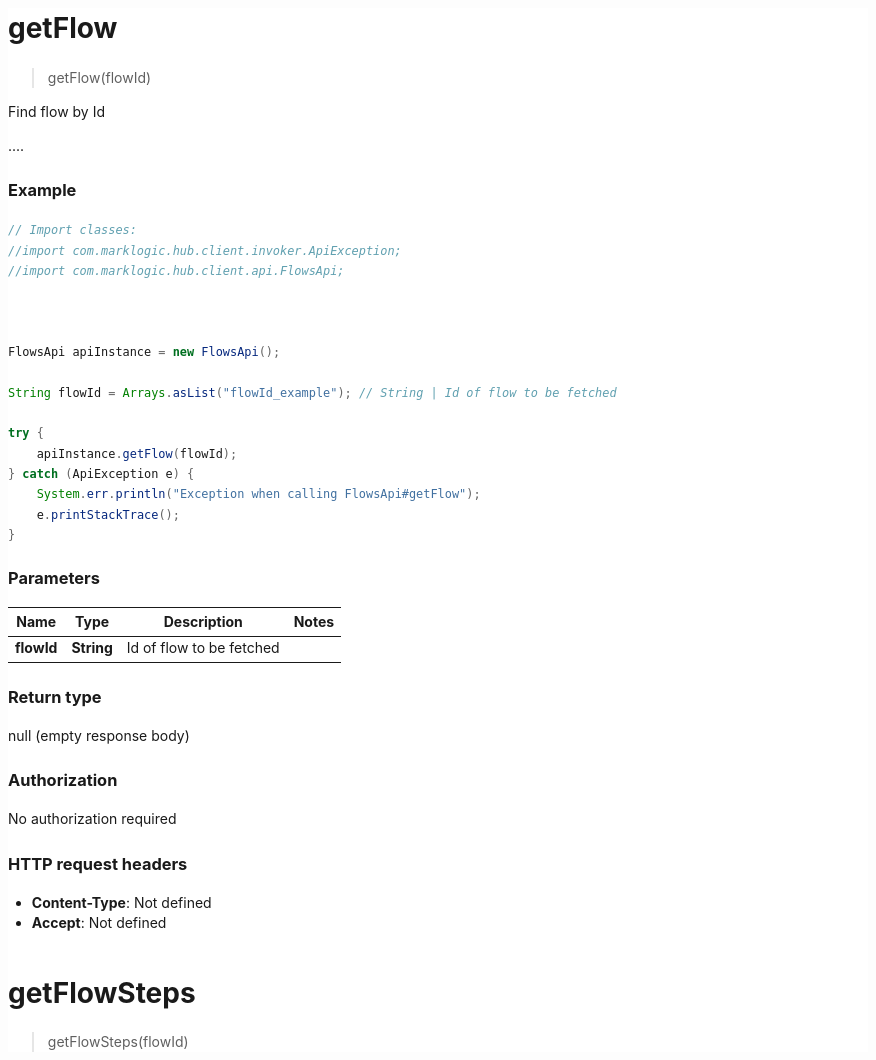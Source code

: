 
<a name="getFlow"></a>
# **getFlow**
> getFlow(flowId)

Find flow by Id

....

### Example
```java
// Import classes:
//import com.marklogic.hub.client.invoker.ApiException;
//import com.marklogic.hub.client.api.FlowsApi;



FlowsApi apiInstance = new FlowsApi();

String flowId = Arrays.asList("flowId_example"); // String | Id of flow to be fetched

try {
    apiInstance.getFlow(flowId);
} catch (ApiException e) {
    System.err.println("Exception when calling FlowsApi#getFlow");
    e.printStackTrace();
}
```

### Parameters

Name | Type | Description  | Notes
------------- | ------------- | ------------- | -------------
 **flowId** | **String**| Id of flow to be fetched |


### Return type

null (empty response body)

### Authorization

No authorization required

### HTTP request headers

 - **Content-Type**: Not defined
 - **Accept**: Not defined


<a name="getFlowSteps"></a>
# **getFlowSteps**
> getFlowSteps(flowId)
